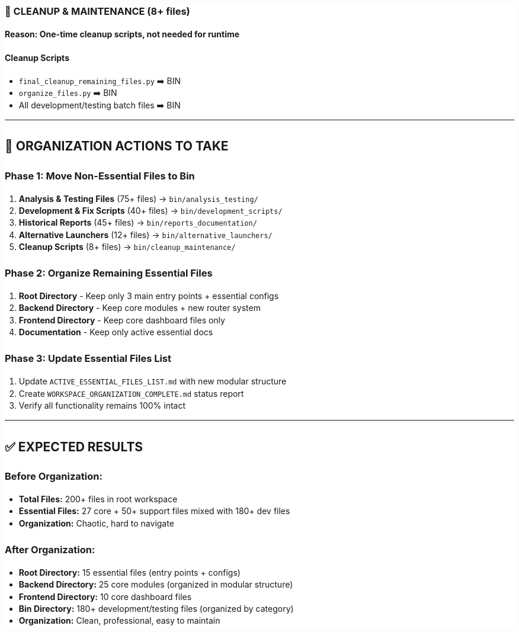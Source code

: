 ### 🧹 CLEANUP & MAINTENANCE (8+ files)

**Reason: One-time cleanup scripts, not needed for runtime**

#### Cleanup Scripts

- `final_cleanup_remaining_files.py` ➡️ BIN
- `organize_files.py` ➡️ BIN
- All development/testing batch files ➡️ BIN

---

## 🎯 ORGANIZATION ACTIONS TO TAKE

### Phase 1: Move Non-Essential Files to Bin

1. **Analysis & Testing Files** (75+ files) → `bin/analysis_testing/`
2. **Development & Fix Scripts** (40+ files) → `bin/development_scripts/`
3. **Historical Reports** (45+ files) → `bin/reports_documentation/`
4. **Alternative Launchers** (12+ files) → `bin/alternative_launchers/`
5. **Cleanup Scripts** (8+ files) → `bin/cleanup_maintenance/`

### Phase 2: Organize Remaining Essential Files

1. **Root Directory** - Keep only 3 main entry points + essential configs
2. **Backend Directory** - Keep core modules + new router system
3. **Frontend Directory** - Keep core dashboard files only
4. **Documentation** - Keep only active essential docs

### Phase 3: Update Essential Files List

1. Update `ACTIVE_ESSENTIAL_FILES_LIST.md` with new modular structure
2. Create `WORKSPACE_ORGANIZATION_COMPLETE.md` status report
3. Verify all functionality remains 100% intact

---

## ✅ EXPECTED RESULTS

### Before Organization:

- **Total Files:** 200+ files in root workspace
- **Essential Files:** 27 core + 50+ support files mixed with 180+ dev files
- **Organization:** Chaotic, hard to navigate

### After Organization:

- **Root Directory:** 15 essential files (entry points + configs)
- **Backend Directory:** 25 core modules (organized in modular structure)
- **Frontend Directory:** 10 core dashboard files
- **Bin Directory:** 180+ development/testing files (organized by category)
- **Organization:** Clean, professional, easy to maintain
